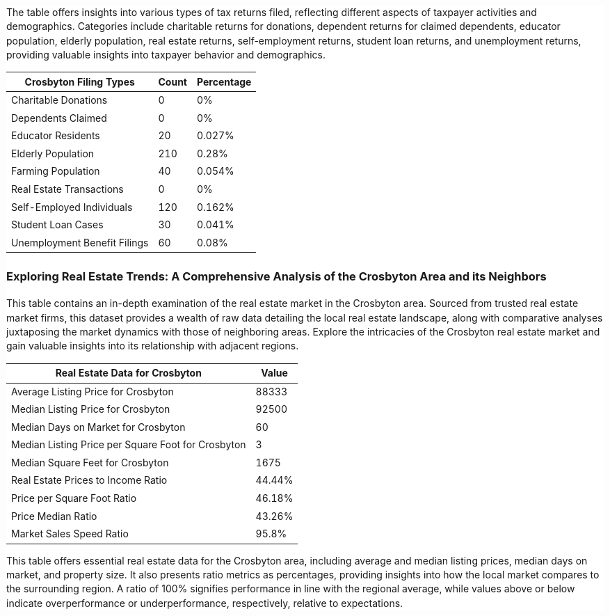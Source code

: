 The table offers insights into various types of tax returns filed, reflecting different aspects of taxpayer activities and demographics. Categories include charitable returns for donations, dependent returns for claimed dependents, educator population, elderly population, real estate returns, self-employment returns, student loan returns, and unemployment returns, providing valuable insights into taxpayer behavior and demographics.

| Crosbyton Filing Types                    | Count | Percentage |
|--------------------------------------|-------|------------|
| Charitable Donations                 | 0 | 0% |
| Dependents Claimed                   | 0 | 0% |
| Educator Residents                   | 20 | 0.027% |
| Elderly Population                   | 210 | 0.28% |
| Farming Population                   | 40 | 0.054% |
| Real Estate Transactions             | 0 | 0% |
| Self-Employed Individuals            | 120 | 0.162% |
| Student Loan Cases                   | 30 | 0.041% |
| Unemployment Benefit Filings         | 60 | 0.08% |

### Exploring Real Estate Trends: A Comprehensive Analysis of the Crosbyton Area and its Neighbors

This table contains an in-depth examination of the real estate market in the Crosbyton area. Sourced from trusted real estate market firms, this dataset provides a wealth of raw data detailing the local real estate landscape, along with comparative analyses juxtaposing the market dynamics with those of neighboring areas. Explore the intricacies of the Crosbyton real estate market and gain valuable insights into its relationship with adjacent regions.


| Real Estate Data for Crosbyton                       | Value    |
|------------------------------------------------|----------|
| Average Listing Price for Crosbyton               | 88333 |
| Median Listing Price for Crosbyton                | 92500 |
| Median Days on Market for Crosbyton               | 60 |
| Median Listing Price per Square Foot for Crosbyton| 3 |
| Median Square Feet for Crosbyton                  | 1675 |
| Real Estate Prices to Income Ratio           | 44.44% |
| Price per Square Foot Ratio                  | 46.18% |
| Price Median Ratio                           | 43.26% |
| Market Sales Speed Ratio                     | 95.8% |

This table offers essential real estate data for the Crosbyton area, including average and median listing prices, median days on market, and property size. It also presents ratio metrics as percentages, providing insights into how the local market compares to the surrounding region. A ratio of 100% signifies performance in line with the regional average, while values above or below indicate overperformance or underperformance, respectively, relative to expectations.
